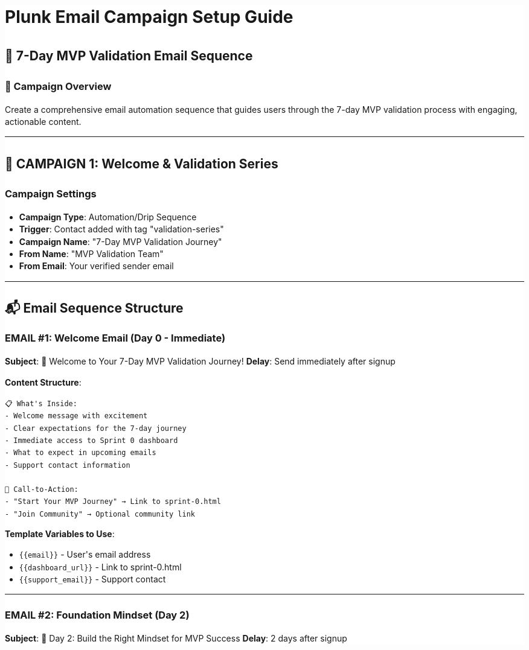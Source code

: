 # Plunk Email Campaign Setup Guide
## 🎯 7-Day MVP Validation Email Sequence

### 📧 Campaign Overview
Create a comprehensive email automation sequence that guides users through the 7-day MVP validation process with engaging, actionable content.

---

## 🚀 **CAMPAIGN 1: Welcome & Validation Series**

### **Campaign Settings**
- **Campaign Type**: Automation/Drip Sequence
- **Trigger**: Contact added with tag "validation-series"
- **Campaign Name**: "7-Day MVP Validation Journey"
- **From Name**: "MVP Validation Team"
- **From Email**: Your verified sender email

---

## 📬 **Email Sequence Structure**

### **EMAIL #1: Welcome Email (Day 0 - Immediate)**
**Subject**: 🚀 Welcome to Your 7-Day MVP Validation Journey!
**Delay**: Send immediately after signup

**Content Structure**:
```
📋 What's Inside:
- Welcome message with excitement
- Clear expectations for the 7-day journey
- Immediate access to Sprint 0 dashboard
- What to expect in upcoming emails
- Support contact information

🎯 Call-to-Action:
- "Start Your MVP Journey" → Link to sprint-0.html
- "Join Community" → Optional community link
```

**Template Variables to Use**:
- `{{email}}` - User's email address
- `{{dashboard_url}}` - Link to sprint-0.html
- `{{support_email}}` - Support contact

---

### **EMAIL #2: Foundation Mindset (Day 2)**
**Subject**: 🧠 Day 2: Build the Right Mindset for MVP Success
**Delay**: 2 days after signup
